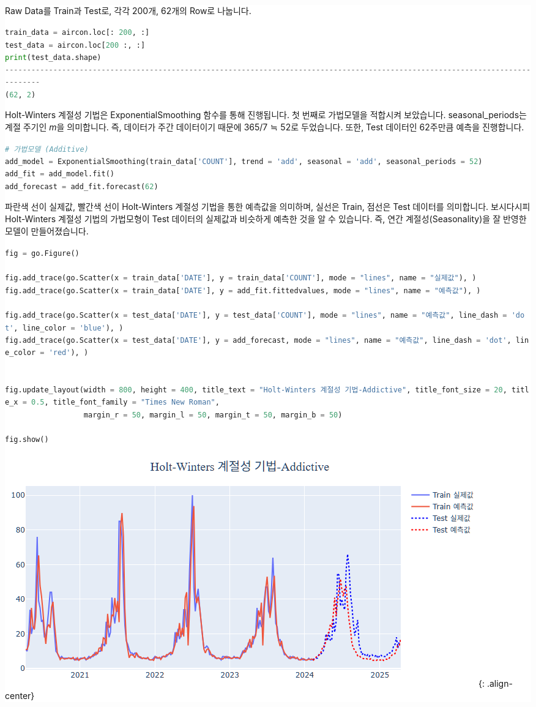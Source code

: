 Raw Data를 Train과 Test로, 각각 200개, 62개의 Row로 나눕니다.

```python
train_data = aircon.loc[: 200, :]
test_data = aircon.loc[200 :, :]
print(test_data.shape)
--------------------------------------------------------------------------------------------------------------------------------
(62, 2)
```

Holt-Winters 계절성 기법은 ExponentialSmoothing 함수를 통해 진행됩니다. 첫 번째로 가법모델을 적합시켜 보았습니다. seasonal_periods는 계절 주기인 $m$을 의미합니다. 즉, 데이터가 주간 데이터이기 때문에 $365 / 7 \fallingdotseq 52$로 두었습니다. 또한, Test 데이터인 62주만큼 예측을 진행합니다.

```python
# 가법모델 (Additive)
add_model = ExponentialSmoothing(train_data['COUNT'], trend = 'add', seasonal = 'add', seasonal_periods = 52)
add_fit = add_model.fit()
add_forecast = add_fit.forecast(62)
```

파란색 선이 실제값, 빨간색 선이 Holt-Winters 계절성 기법을 통한 예측값을 의미하며, 실선은 Train, 점선은 Test 데이터를 의미합니다. 보시다시피 Holt-Winters 계절성 기법의 가법모형이 Test 데이터의 실제값과 비슷하게 예측한 것을 알 수 있습니다. 즉, 연간 계절성(Seasonality)을 잘 반영한 모델이 만들어졌습니다.

```python
fig = go.Figure()

fig.add_trace(go.Scatter(x = train_data['DATE'], y = train_data['COUNT'], mode = "lines", name = "실제값"), )
fig.add_trace(go.Scatter(x = train_data['DATE'], y = add_fit.fittedvalues, mode = "lines", name = "예측값"), )

fig.add_trace(go.Scatter(x = test_data['DATE'], y = test_data['COUNT'], mode = "lines", name = "예측값", line_dash = 'dot', line_color = 'blue'), )
fig.add_trace(go.Scatter(x = test_data['DATE'], y = add_forecast, mode = "lines", name = "예측값", line_dash = 'dot', line_color = 'red'), )


fig.update_layout(width = 800, height = 400, title_text = "Holt-Winters 계절성 기법-Addictive", title_font_size = 20, title_x = 0.5, title_font_family = "Times New Roman",
                  margin_r = 50, margin_l = 50, margin_t = 50, margin_b = 50)

fig.show()
```

![image-20250524183445115](/images/2025-05-24-SA3/image-20250524183445115.png){: .align-center}